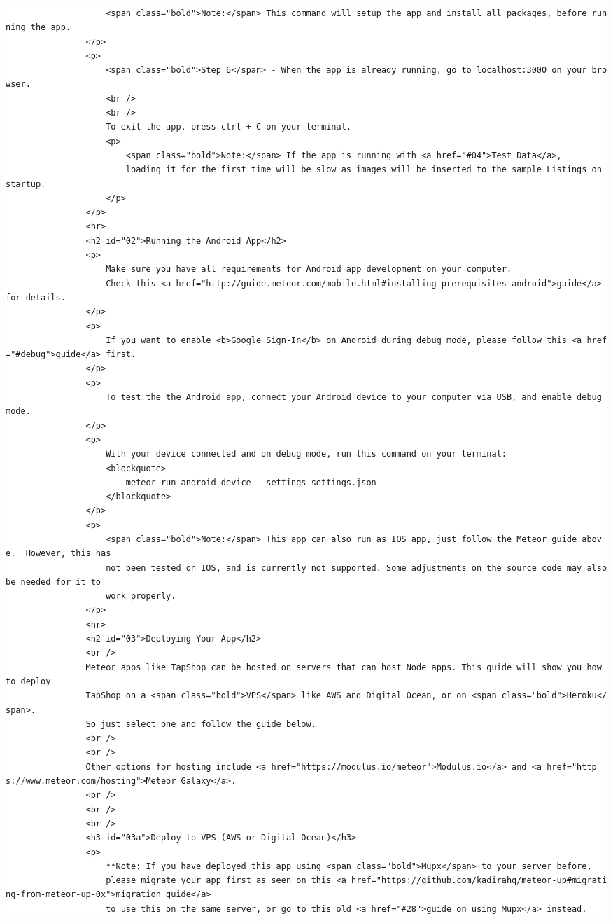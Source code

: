 						<span class="bold">Note:</span> This command will setup the app and install all packages, before running the app.
					</p>
					<p>
						<span class="bold">Step 6</span> - When the app is already running, go to localhost:3000 on your browser.
						<br />
						<br />
						To exit the app, press ctrl + C on your terminal.
						<p>
							<span class="bold">Note:</span> If the app is running with <a href="#04">Test Data</a>,
							loading it for the first time will be slow as images will be inserted to the sample Listings on startup.
						</p>
					</p>
					<hr>
					<h2 id="02">Running the Android App</h2>
					<p>
						Make sure you have all requirements for Android app development on your computer.
						Check this <a href="http://guide.meteor.com/mobile.html#installing-prerequisites-android">guide</a> for details.
					</p>
					<p>
						If you want to enable <b>Google Sign-In</b> on Android during debug mode, please follow this <a href="#debug">guide</a> first.
					</p>
					<p>
						To test the the Android app, connect your Android device to your computer via USB, and enable debug mode.
					</p>
					<p>
						With your device connected and on debug mode, run this command on your terminal:
						<blockquote>
							meteor run android-device --settings settings.json
						</blockquote>
					</p>
					<p>
						<span class="bold">Note:</span> This app can also run as IOS app, just follow the Meteor guide above.  However, this has
						not been tested on IOS, and is currently not supported. Some adjustments on the source code may also be needed for it to
						work properly.
					</p>
					<hr>
					<h2 id="03">Deploying Your App</h2>
					<br />
					Meteor apps like TapShop can be hosted on servers that can host Node apps. This guide will show you how to deploy
					TapShop on a <span class="bold">VPS</span> like AWS and Digital Ocean, or on <span class="bold">Heroku</span>.
					So just select one and follow the guide below.
					<br />
					<br />
					Other options for hosting include <a href="https://modulus.io/meteor">Modulus.io</a> and <a href="https://www.meteor.com/hosting">Meteor Galaxy</a>.
					<br />
					<br />
					<br />
					<h3 id="03a">Deploy to VPS (AWS or Digital Ocean)</h3>
					<p>
						**Note: If you have deployed this app using <span class="bold">Mupx</span> to your server before,
						please migrate your app first as seen on this <a href="https://github.com/kadirahq/meteor-up#migrating-from-meteor-up-0x">migration guide</a>
						to use this on the same server, or go to this old <a href="#28">guide on using Mupx</a> instead.